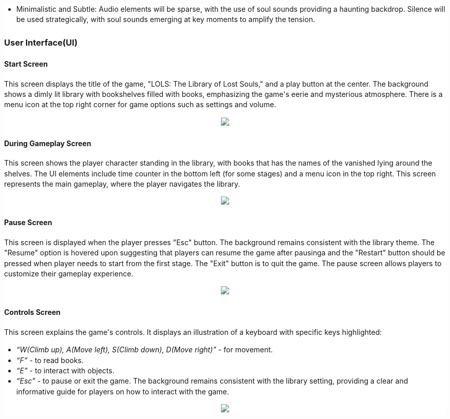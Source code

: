   - Minimalistic and Subtle: Audio elements will be sparse, with the use of soul sounds providing a haunting backdrop. Silence will be used strategically, with soul sounds emerging at key moments to amplify the tension.

### User Interface(UI)

#### Start Screen

This screen displays the title of the game, "LOLS: The Library of Lost Souls," and a play button at the center. The background shows a dimly lit library with bookshelves filled with books, emphasizing the game's eerie and mysterious atmosphere. There is a menu icon at the top right corner for game options such as settings and volume.

<p align="center">
    <img src="Images/Start.png" width="500">
</p>

#### During Gameplay Screen

This screen shows the player character standing in the library, with books that has the names of the vanished lying around the shelves. The UI elements include time counter in the bottom left (for some stages) and a menu icon in the top right. This screen represents the main gameplay, where the player navigates the library.

<p align="center">
    <img src="Images/World.png" width="500">
</p>

#### Pause Screen

This screen is displayed when the player presses "Esc" button. The background remains consistent with the library theme. The "Resume" option is hovered upon suggesting that players can resume the game after pausinga and the "Restart" button should be pressed when player needs to start from the first stage. The "Exit" button is to quit the game. The pause screen allows players to customize their gameplay experience.

<p align="center">
    <img src="Images/Pause.png" width="500">
</p>

#### Controls Screen

This screen explains the game's controls. It displays an illustration of a keyboard with specific keys highlighted:

- _“W(Climb up), A(Move left), S(Climb down), D(Move right)”_ - for movement.
- _“F”_ - to read books.
- _“E”_ - to interact with objects.
- _“Esc”_ - to pause or exit the game.
  The background remains consistent with the library setting, providing a clear and informative guide for players on how to interact with the game.

<p align="center">
    <img src="Images/Controls.png" width="500">
</p>
